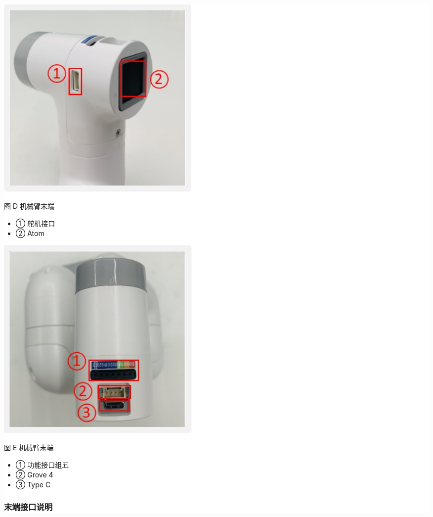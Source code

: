  ![末端D](../../resources/1-ProductInformation/2.ProductParameter/END-D.png)

  图 D 机械臂末端
  - ① 舵机接口
  - ② Atom

 ![末端E](../../resources/1-ProductInformation/2.ProductParameter/END-E.png)

  图 E 机械臂末端
  - ① 功能接口组五
  - ② Grove 4
  - ③ Type C

### 末端接口说明
